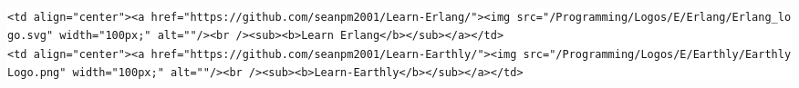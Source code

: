     <td align="center"><a href="https://github.com/seanpm2001/Learn-Erlang/"><img src="/Programming/Logos/E/Erlang/Erlang_logo.svg" width="100px;" alt=""/><br /><sub><b>Learn Erlang</b></sub></a></td>
    <td align="center"><a href="https://github.com/seanpm2001/Learn-Earthly/"><img src="/Programming/Logos/E/Earthly/EarthlyLogo.png" width="100px;" alt=""/><br /><sub><b>Learn-Earthly</b></sub></a></td>